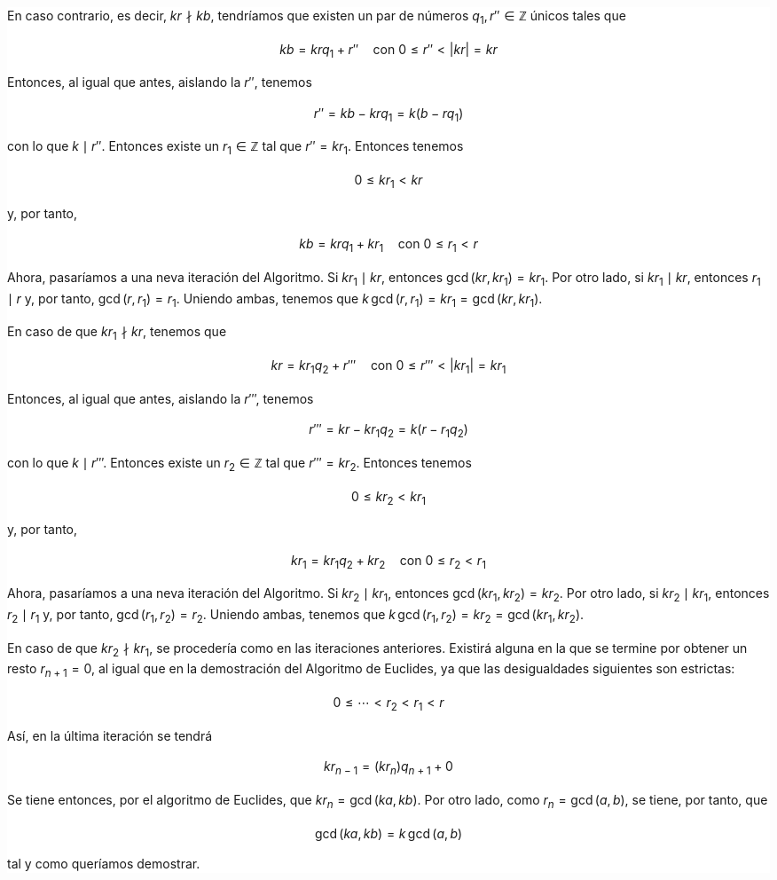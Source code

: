 En caso contrario, es decir, $kr \nmid kb$, tendríamos que existen un par de
números $q_1, r'' \in \mathbb{Z}$ únicos tales que

$$ kb = krq_1 + r'' \quad \text{con} \ 0 \leq r'' < |kr| = kr $$

Entonces, al igual que antes, aislando la $r''$, tenemos

$$ r'' = kb - krq_1 = k(b - rq_1) $$

con lo que $k \mid r''$. Entonces existe un $r_1 \in \mathbb{Z}$ tal que $r'' = k
r_1$. Entonces tenemos

$$ 0 \leq kr_1 < kr $$

y, por tanto,

$$ kb = krq_1 + kr_1 \quad \text{con} \ 0 \leq r_1 < r $$

Ahora, pasaríamos a una neva iteración del Algoritmo. Si $kr_1 \mid kr$,
entonces $\gcd(kr, kr_1) = kr_1$. Por otro lado, si $kr_1 \mid kr$, entonces
$r_1 \mid r$ y, por tanto, $\gcd(r, r_1) = r_1$. Uniendo ambas, tenemos que
$k \, \gcd(r, r_1) = kr_1 = \gcd(kr, kr_1)$.

En caso de que $kr_1 \nmid kr$, tenemos que

$$ kr = kr_1q_2 + r''' \quad \text{con} \ 0 \leq r''' < |kr_1| = kr_1 $$

Entonces, al igual que antes, aislando la $r'''$, tenemos

$$ r''' = kr - kr_1q_2 = k(r - r_1q_2) $$

con lo que $k \mid r'''$. Entonces existe un $r_2 \in \mathbb{Z}$ tal que $r''' =
k r_2$. Entonces tenemos

$$ 0 \leq kr_2 < kr_1 $$

y, por tanto,

$$ kr_1 = kr_1q_2 + kr_2 \quad \text{con} \ 0 \leq r_2 < r_1 $$

Ahora, pasaríamos a una neva iteración del Algoritmo. Si $kr_2 \mid kr_1$,
entonces $\gcd(kr_1, kr_2) = kr_2$. Por otro lado, si $kr_2 \mid kr_1$,
entonces $r_2 \mid r_1$ y, por tanto, $\gcd(r_1, r_2) = r_2$. Uniendo ambas,
tenemos que $k \, \gcd(r_1, r_2) = kr_2 = \gcd(kr_1, kr_2)$.

En caso de que $kr_2 \nmid kr_1$, se procedería como en las iteraciones
anteriores. Existirá alguna en la que se termine por obtener un resto
$r_{n+1} = 0$, al igual que en la demostración del Algoritmo de Euclides, ya
que las desigualdades siguientes son estrictas:

$$ 0 \leq \cdots < r_2 < r_1 < r $$

Así, en la última iteración se tendrá

$$ kr_{n-1} = (kr_n)q_{n+1} + 0 $$

Se tiene entonces, por el algoritmo de Euclides, que $kr_n = \gcd(ka, kb)$.
Por otro lado, como $r_n = \gcd(a, b)$, se tiene, por tanto, que

$$ \gcd(ka, kb) = k \, \gcd(a, b) $$

tal y como queríamos demostrar.
